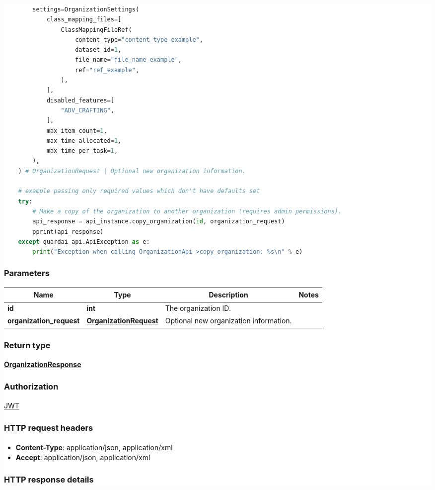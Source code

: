 ```python
        settings=OrganizationSettings(
            class_mapping_files=[
                ClassMappingFileRef(
                    content_type="content_type_example",
                    dataset_id=1,
                    file_name="file_name_example",
                    ref="ref_example",
                ),
            ],
            disabled_features=[
                "ADV_CRAFTING",
            ],
            max_item_count=1,
            max_time_allocated=1,
            max_time_per_task=1,
        ),
    ) # OrganizationRequest | Optional new organization information.

    # example passing only required values which don't have defaults set
    try:
        # Make a copy of the organization to another organization (requires admin permissions).
        api_response = api_instance.copy_organization(id, organization_request)
        pprint(api_response)
    except guardai_api.ApiException as e:
        print("Exception when calling OrganizationApi->copy_organization: %s\n" % e)
```


### Parameters

Name | Type | Description  | Notes
------------- | ------------- | ------------- | -------------
 **id** | **int**| The organization ID. |
 **organization_request** | [**OrganizationRequest**](OrganizationRequest.md)| Optional new organization information. |

### Return type

[**OrganizationResponse**](OrganizationResponse.md)

### Authorization

[JWT](../README.md#JWT)

### HTTP request headers

 - **Content-Type**: application/json, application/xml
 - **Accept**: application/json, application/xml


### HTTP response details
